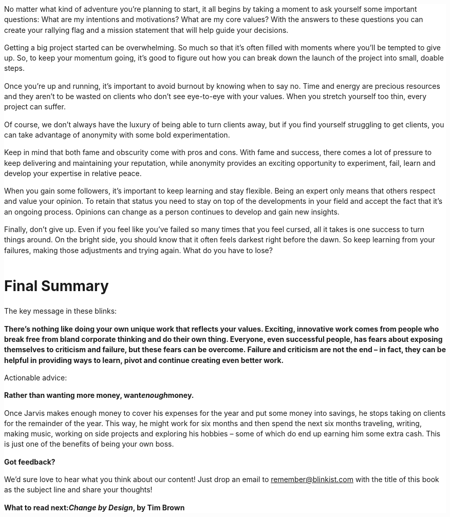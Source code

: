 No matter what kind of adventure you’re planning to start, it all begins by taking a moment to ask yourself some important questions: What are my intentions and motivations? What are my core values? With the answers to these questions you can create your rallying flag and a mission statement that will help guide your decisions.

Getting a big project started can be overwhelming. So much so that it’s often filled with moments where you’ll be tempted to give up. So, to keep your momentum going, it’s good to figure out how you can break down the launch of the project into small, doable steps.

Once you’re up and running, it’s important to avoid burnout by knowing when to say no. Time and energy are precious resources and they aren’t to be wasted on clients who don’t see eye-to-eye with your values. When you stretch yourself too thin, every project can suffer.

Of course, we don’t always have the luxury of being able to turn clients away, but if you find yourself struggling to get clients, you can take advantage of anonymity with some bold experimentation.

Keep in mind that both fame and obscurity come with pros and cons. With fame and success, there comes a lot of pressure to keep delivering and maintaining your reputation, while anonymity provides an exciting opportunity to experiment, fail, learn and develop your expertise in relative peace.

When you gain some followers, it’s important to keep learning and stay flexible. Being an expert only means that others respect and value your opinion. To retain that status you need to stay on top of the developments in your field and accept the fact that it’s an ongoing process. Opinions can change as a person continues to develop and gain new insights.

Finally, don’t give up. Even if you feel like you’ve failed so many times that you feel cursed, all it takes is one success to turn things around. On the bright side, you should know that it often feels darkest right before the dawn. So keep learning from your failures, making those adjustments and trying again. What do you have to lose?

# Final Summary

The key message in these blinks:

**There’s nothing like doing your own unique work that reflects your values. Exciting, innovative work comes from people who break free from bland corporate thinking and do their own thing. Everyone, even successful people, has fears about exposing themselves to criticism and failure, but these fears can be overcome. Failure and criticism are not the end – in fact, they can be helpful in providing ways to learn, pivot and continue creating even better work.**

Actionable advice:

**Rather than wanting more money, want*****enough*****money.**

Once Jarvis makes enough money to cover his expenses for the year and put some money into savings, he stops taking on clients for the remainder of the year. This way, he might work for six months and then spend the next six months traveling, writing, making music, working on side projects and exploring his hobbies – some of which do end up earning him some extra cash. This is just one of the benefits of being your own boss.

**Got feedback?**

We’d sure love to hear what you think about our content! Just drop an email to remember@blinkist.com with the title of this book as the subject line and share your thoughts!

**What to read next:*****Change by Design*****, by Tim Brown**
